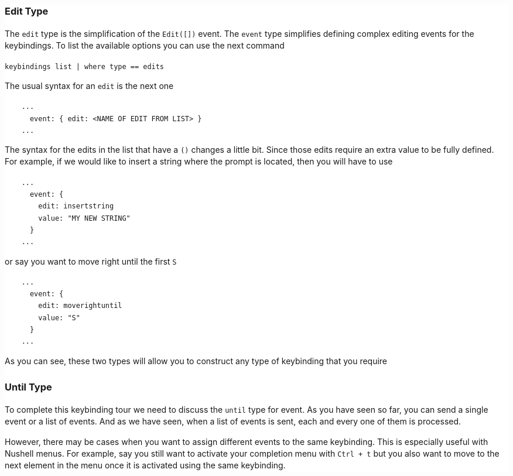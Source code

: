 ### Edit Type

The `edit` type is the simplification of the `Edit([])` event. The `event` type
simplifies defining complex editing events for the keybindings. To list the
available options you can use the next command

```nu
keybindings list | where type == edits
```

The usual syntax for an `edit` is the next one

```nu
    ...
      event: { edit: <NAME OF EDIT FROM LIST> }
    ...
```

The syntax for the edits in the list that have a `()` changes a little bit.
Since those edits require an extra value to be fully defined. For example, if
we would like to insert a string where the prompt is located, then you will
have to use

```nu
    ...
      event: {
        edit: insertstring
        value: "MY NEW STRING"
      }
    ...
```

or say you want to move right until the first `S`

```nu
    ...
      event: {
        edit: moverightuntil
        value: "S"
      }
    ...
```

As you can see, these two types will allow you to construct any type of
keybinding that you require

### Until Type

To complete this keybinding tour we need to discuss the `until` type for event.
As you have seen so far, you can send a single event or a list of events. And
as we have seen, when a list of events is sent, each and every one of them is
processed.

However, there may be cases when you want to assign different events to the
same keybinding. This is especially useful with Nushell menus. For example, say
you still want to activate your completion menu with `Ctrl + t` but you also
want to move to the next element in the menu once it is activated using the
same keybinding.
